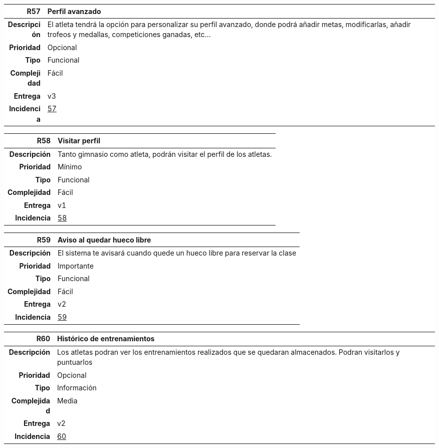 | **R57**     | **Perfil avanzado**         |
| --------------: | :------------------- |
| **Descripción** | El atleta tendrá la opción para personalizar su perfil avanzado, donde podrá añadir metas, modificarlas, añadir trofeos y medallas, competiciones ganadas, etc…             |
| **Prioridad**   | Opcional           |
| **Tipo**        | Funcional                |
| **Complejidad** | Fácil         |
| **Entrega**     | v3             |
| **Incidencia**  | [57](https://github.com/HectorGN13/BossTrainer/issues/57) |

| **R58**     | **Visitar perfil**         |
| --------------: | :------------------- |
| **Descripción** | Tanto gimnasio como atleta, podrán visitar el perfil de los atletas.             |
| **Prioridad**   | Mínimo           |
| **Tipo**        | Funcional                |
| **Complejidad** | Fácil         |
| **Entrega**     | v1             |
| **Incidencia**  | [58](https://github.com/HectorGN13/BossTrainer/issues/58) |

| **R59**     | **Aviso al quedar hueco libre**         |
| --------------: | :------------------- |
| **Descripción** | El sistema te avisará cuando quede un hueco libre para reservar la clase              |
| **Prioridad**   | Importante           |
| **Tipo**        | Funcional                |
| **Complejidad** | Fácil         |
| **Entrega**     | v2             |
| **Incidencia**  | [59](https://github.com/HectorGN13/BossTrainer/issues/59) |

| **R60**     | **Histórico de entrenamientos**         |
| --------------: | :------------------- |
| **Descripción** | Los atletas podran ver los entrenamientos realizados que se quedaran almacenados. Podran visitarlos y puntuarlos             |
| **Prioridad**   | Opcional           |
| **Tipo**        | Información                |
| **Complejidad** | Media         |
| **Entrega**     | v2             |
| **Incidencia**  | [60](https://github.com/HectorGN13/BossTrainer/issues/60) |
